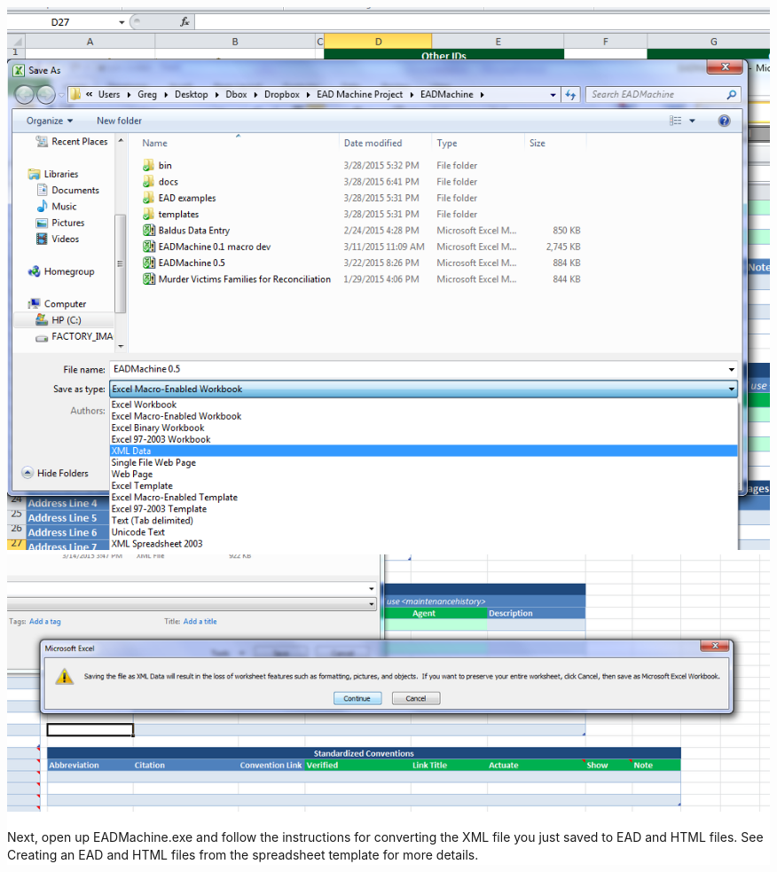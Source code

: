 ![save as xml](docs/save_as_xml.png)
![format warning](docs/format_warning.png)

Next, open up EADMachine.exe and follow the instructions for converting the XML file you just saved to EAD and HTML files. See Creating an EAD and HTML files from the spreadsheet template for more details.
